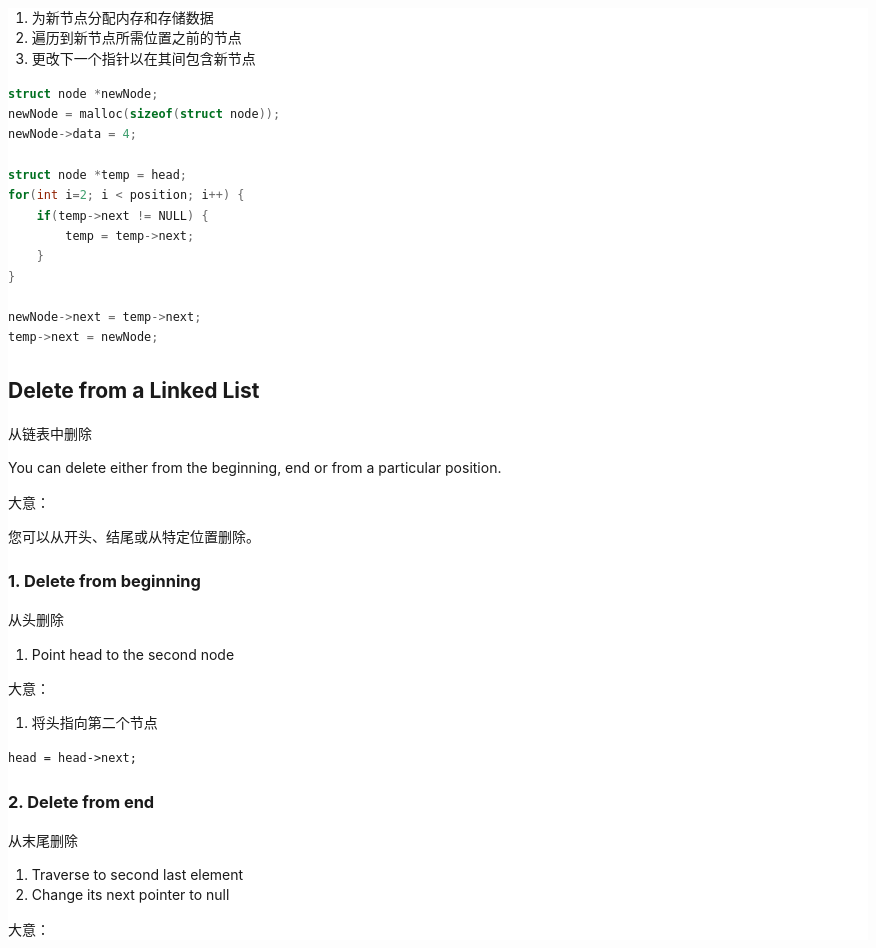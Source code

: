1.  为新节点分配内存和存储数据
2.  遍历到新节点所需位置之前的节点
3.  更改下一个指针以在其间包含新节点

```c
struct node *newNode;
newNode = malloc(sizeof(struct node));
newNode->data = 4;

struct node *temp = head;
for(int i=2; i < position; i++) {
    if(temp->next != NULL) {
        temp = temp->next;
    }
}

newNode->next = temp->next;
temp->next = newNode;
```





## Delete from a Linked List

从链表中删除



You can delete either from the beginning, end or from a particular position.

大意：

您可以从开头、结尾或从特定位置删除。



### 1. Delete from beginning

从头删除

1.  Point head to the second node

大意：

1.  将头指向第二个节点

`head = head->next;`



### 2. Delete from end

从末尾删除

1.  Traverse to second last element
2.  Change its next pointer to null

大意：
